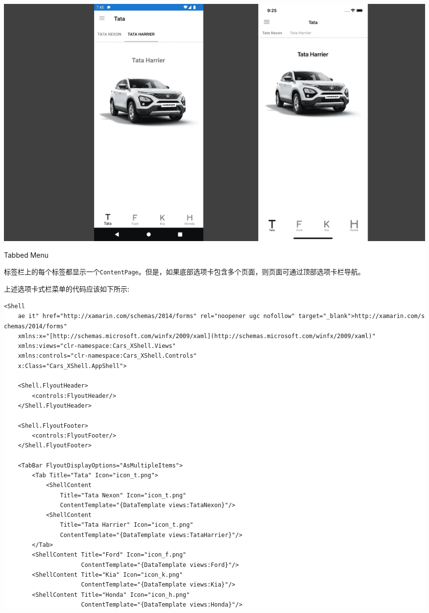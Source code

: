 ![](img/a53ca002ac164a263461bf61c2637db3.png)

Tabbed Menu

标签栏上的每个标签都显示一个`ContentPage`。但是，如果底部选项卡包含多个页面，则页面可通过顶部选项卡栏导航。

上述选项卡式栏菜单的代码应该如下所示:

```
<Shell
    ae it" href="http://xamarin.com/schemas/2014/forms" rel="noopener ugc nofollow" target="_blank">http://xamarin.com/schemas/2014/forms"
    xmlns:x="[http://schemas.microsoft.com/winfx/2009/xaml](http://schemas.microsoft.com/winfx/2009/xaml)"
    xmlns:views="clr-namespace:Cars_XShell.Views"
    xmlns:controls="clr-namespace:Cars_XShell.Controls"
    x:Class="Cars_XShell.AppShell">

    <Shell.FlyoutHeader>
        <controls:FlyoutHeader/>
    </Shell.FlyoutHeader>

    <Shell.FlyoutFooter>
        <controls:FlyoutFooter/>
    </Shell.FlyoutFooter>

    <TabBar FlyoutDisplayOptions="AsMultipleItems">
        <Tab Title="Tata" Icon="icon_t.png">
            <ShellContent 
                Title="Tata Nexon" Icon="icon_t.png"
                ContentTemplate="{DataTemplate views:TataNexon}"/>
            <ShellContent 
                Title="Tata Harrier" Icon="icon_t.png"
                ContentTemplate="{DataTemplate views:TataHarrier}"/>
        </Tab>
        <ShellContent Title="Ford" Icon="icon_f.png"
                      ContentTemplate="{DataTemplate views:Ford}"/>
        <ShellContent Title="Kia" Icon="icon_k.png"
                      ContentTemplate="{DataTemplate views:Kia}"/>
        <ShellContent Title="Honda" Icon="icon_h.png"
                      ContentTemplate="{DataTemplate views:Honda}"/>
```